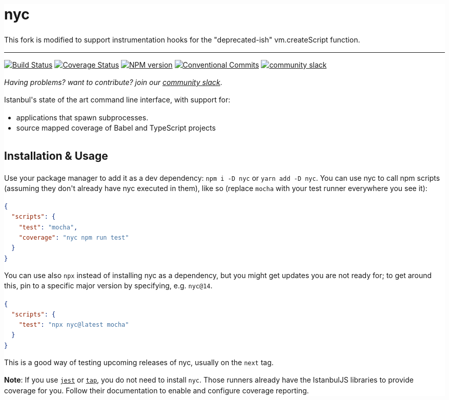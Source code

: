 # nyc

This fork is modified to support instrumentation hooks for the "deprecated-ish" vm.createScript function.

---

[![Build Status](https://travis-ci.org/istanbuljs/nyc.svg?branch=master)](https://travis-ci.org/istanbuljs/nyc)
[![Coverage Status](https://coveralls.io/repos/istanbuljs/nyc/badge.svg?branch=)](https://coveralls.io/r/istanbuljs/nyc?branch=master)
[![NPM version](https://img.shields.io/npm/v/nyc.svg)](https://www.npmjs.com/package/nyc)
[![Conventional Commits](https://img.shields.io/badge/Conventional%20Commits-1.0.0-yellow.svg)](https://conventionalcommits.org)
[![community slack](https://devtoolscommunity.herokuapp.com/badge.svg)](https://devtoolscommunity.herokuapp.com)

_Having problems? want to contribute? join our [community slack](https://devtoolscommunity.herokuapp.com)_.

Istanbul's state of the art command line interface, with support for:

* applications that spawn subprocesses.
* source mapped coverage of Babel and TypeScript projects

## Installation & Usage

Use your package manager to add it as a dev dependency: `npm i -D nyc` or `yarn add -D nyc`.
You can use nyc to call npm scripts (assuming they don't already have nyc executed in them), like so (replace `mocha` with your test runner everywhere you see it):
```json
{
  "scripts": {
    "test": "mocha",
    "coverage": "nyc npm run test"
  }
}
```

You can use also `npx` instead of installing nyc as a dependency, but you might get updates you are not ready for; to get around this, pin to a specific major version by specifying, e.g. `nyc@14`.

```json
{
  "scripts": {
    "test": "npx nyc@latest mocha"
  }
}
```

This is a good way of testing upcoming releases of nyc, usually on the `next` tag.

**Note**: If you use [`jest`](https://npm.im/jest) or [`tap`](https://www.node-tap.org/), you do not need to install `nyc`.
Those runners already have the IstanbulJS libraries to provide coverage for you.
Follow their documentation to enable and configure coverage reporting.
